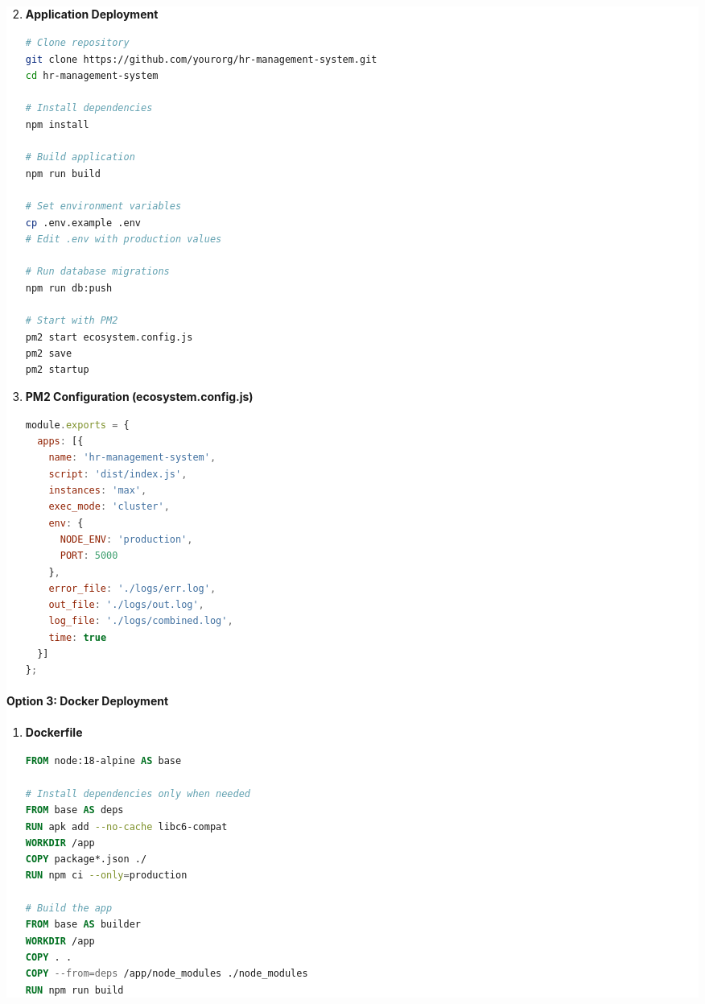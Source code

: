 2. **Application Deployment**
   ```bash
   # Clone repository
   git clone https://github.com/yourorg/hr-management-system.git
   cd hr-management-system
   
   # Install dependencies
   npm install
   
   # Build application
   npm run build
   
   # Set environment variables
   cp .env.example .env
   # Edit .env with production values
   
   # Run database migrations
   npm run db:push
   
   # Start with PM2
   pm2 start ecosystem.config.js
   pm2 save
   pm2 startup
   ```

3. **PM2 Configuration (ecosystem.config.js)**
   ```javascript
   module.exports = {
     apps: [{
       name: 'hr-management-system',
       script: 'dist/index.js',
       instances: 'max',
       exec_mode: 'cluster',
       env: {
         NODE_ENV: 'production',
         PORT: 5000
       },
       error_file: './logs/err.log',
       out_file: './logs/out.log',
       log_file: './logs/combined.log',
       time: true
     }]
   };
   ```

#### Option 3: Docker Deployment

1. **Dockerfile**
   ```dockerfile
   FROM node:18-alpine AS base

   # Install dependencies only when needed
   FROM base AS deps
   RUN apk add --no-cache libc6-compat
   WORKDIR /app
   COPY package*.json ./
   RUN npm ci --only=production

   # Build the app
   FROM base AS builder
   WORKDIR /app
   COPY . .
   COPY --from=deps /app/node_modules ./node_modules
   RUN npm run build

   ```